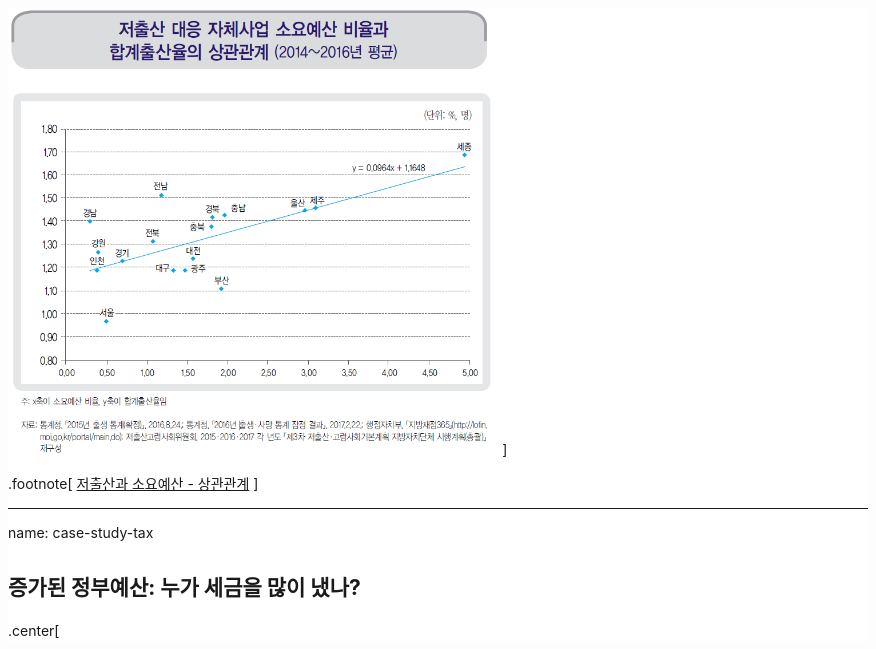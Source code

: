 <img src="fig/budget-birthrate.png" width="57%" />
]

.footnote[
[저출산과 소요예산 - 상관관계](https://statkclee.github.io/viz/viz-low-birth-rate.html)
]

---
name: case-study-tax
## 증가된 정부예산: 누가 세금을 많이 냈나?

.center[